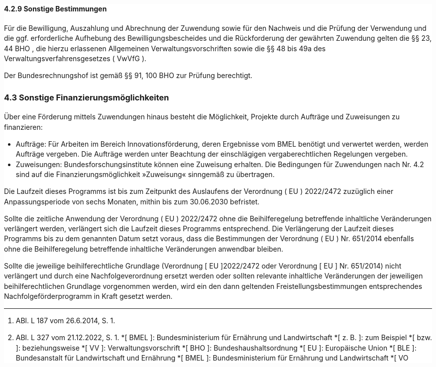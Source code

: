 ####  4.2.9 Sonstige Bestimmungen 

Für die Bewilligung, Auszahlung und Abrechnung der Zuwendung sowie für den Nachweis und die Prüfung der Verwendung und die  ggf.  erforderliche Aufhebung des Bewilligungsbescheides und die Rückforderung der gewährten Zuwendung gelten die §§ 23, 44  BHO  , die hierzu erlassenen Allgemeinen Verwaltungsvorschriften sowie die §§ 48 bis 49a des Verwaltungsverfahrensgesetzes (  VwVfG  ). 

Der Bundesrechnungshof ist gemäß §§ 91, 100  BHO  zur Prüfung berechtigt. 

###  4.3 Sonstige Finanzierungsmöglichkeiten 

Über eine Förderung mittels Zuwendungen hinaus besteht die Möglichkeit, Projekte durch Aufträge und Zuweisungen zu finanzieren: 

  * Aufträge: Für Arbeiten im Bereich Innovationsförderung, deren Ergebnisse vom  BMEL  benötigt und verwertet werden, werden Aufträge vergeben. Die Aufträge werden unter Beachtung der einschlägigen vergaberechtlichen Regelungen vergeben. 
  * Zuweisungen: Bundesforschungsinstitute können eine Zuweisung erhalten. Die Bedingungen für Zuwendungen nach Nr. 4.2 sind auf die Finanzierungsmöglichkeit »Zuweisung« sinngemäß zu übertragen. 



Die Laufzeit dieses Programms ist bis zum Zeitpunkt des Auslaufens der Verordnung (  EU  ) 2022/2472 zuzüglich einer Anpassungsperiode von sechs Monaten, mithin bis zum 30.06.2030 befristet. 

Sollte die zeitliche Anwendung der Verordnung (  EU  ) 2022/2472 ohne die Beihilferegelung betreffende inhaltliche Veränderungen verlängert werden, verlängert sich die Laufzeit dieses Programms entsprechend. Die Verlängerung der Laufzeit dieses Programms bis zu dem genannten Datum setzt voraus, dass die Bestimmungen der Verordnung (  EU  ) Nr. 651/2014 ebenfalls ohne die Beihilferegelung betreffende inhaltliche Veränderungen anwendbar bleiben. 

Sollte die jeweilige beihilferechtliche Grundlage (Verordnung [  EU  ]2022/2472 oder Verordnung [  EU  ] Nr. 651/2014) nicht verlängert und durch eine Nachfolgeverordnung ersetzt werden oder sollten relevante inhaltliche Veränderungen der jeweiligen beihilferechtlichen Grundlage vorgenommen werden, wird ein den dann geltenden Freistellungsbestimmungen entsprechendes Nachfolgeförderprogramm in Kraft gesetzt werden.   
  
---  
  
1)  ABl.  L 187 vom 26.6.2014, S. 1. 

2)  ABl.  L 327 vom 21.12.2022, S. 1. 
  *[
   BMEL
  ]: Bundesministerium für Ernährung und Landwirtschaft
  *[
   z. B.
  ]: zum Beispiel
  *[
   bzw.
  ]: beziehungsweise
  *[
   VV
  ]: Verwaltungsvorschrift
  *[
   BHO
  ]: Bundeshaushaltsordnung
  *[
   EU
  ]: Europäische Union
  *[
   BLE
  ]: Bundesanstalt für Landwirtschaft und Ernährung
  *[
    BMEL
   ]: Bundesministerium für Ernährung und Landwirtschaft
  *[
    VO